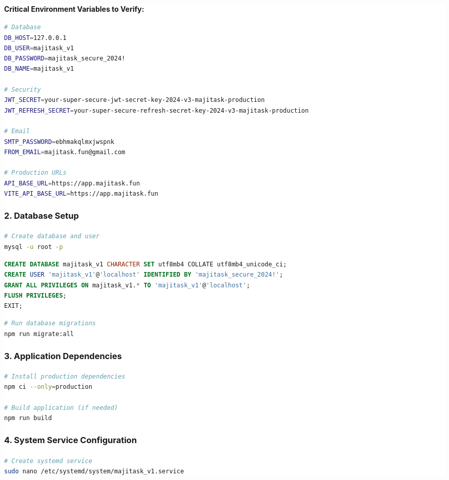 **Critical Environment Variables to Verify:**
```bash
# Database
DB_HOST=127.0.0.1
DB_USER=majitask_v1
DB_PASSWORD=majitask_secure_2024!
DB_NAME=majitask_v1

# Security
JWT_SECRET=your-super-secure-jwt-secret-key-2024-v3-majitask-production
JWT_REFRESH_SECRET=your-super-secure-refresh-secret-key-2024-v3-majitask-production

# Email
SMTP_PASSWORD=ebhmakqlmxjwspnk
FROM_EMAIL=majitask.fun@gmail.com

# Production URLs
API_BASE_URL=https://app.majitask.fun
VITE_API_BASE_URL=https://app.majitask.fun
```

### 2. Database Setup

```bash
# Create database and user
mysql -u root -p
```

```sql
CREATE DATABASE majitask_v1 CHARACTER SET utf8mb4 COLLATE utf8mb4_unicode_ci;
CREATE USER 'majitask_v1'@'localhost' IDENTIFIED BY 'majitask_secure_2024!';
GRANT ALL PRIVILEGES ON majitask_v1.* TO 'majitask_v1'@'localhost';
FLUSH PRIVILEGES;
EXIT;
```

```bash
# Run database migrations
npm run migrate:all
```

### 3. Application Dependencies

```bash
# Install production dependencies
npm ci --only=production

# Build application (if needed)
npm run build
```

### 4. System Service Configuration

```bash
# Create systemd service
sudo nano /etc/systemd/system/majitask_v1.service
```
